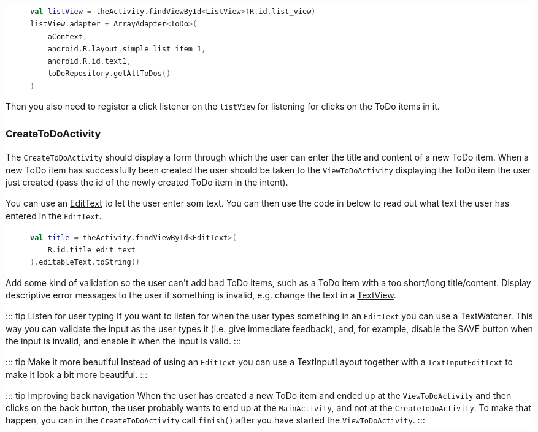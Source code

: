 <Figure caption="Adding an ArrayAdapter to a ListView.">

```kotlin
val listView = theActivity.findViewById<ListView>(R.id.list_view)
listView.adapter = ArrayAdapter<ToDo>(
    aContext,
    android.R.layout.simple_list_item_1,
    android.R.id.text1,
    toDoRepository.getAllToDos()
)
```

</Figure>

Then you also need to register a click listener on the `listView` for listening for clicks on the ToDo items in it.

### CreateToDoActivity
The `CreateToDoActivity` should display a form through which the user can enter the title and content of a new ToDo item. When a new ToDo item has successfully been created the user should be taken to the `ViewToDoActivity` displaying the ToDo item the user just created (pass the id of the newly created ToDo item in the intent).

You can use an [EditText](https://developer.android.com/reference/android/widget/EditText) to let the user enter som text. You can then use the code in <FigureNumber /> below to read out what text the user has entered in the `EditText`.

<Figure caption="Reading out the text the user has entered in an EditText.">

```kotlin
val title = theActivity.findViewById<EditText>(
    R.id.title_edit_text
).editableText.toString()
```

</Figure>

Add some kind of validation so the user can't add bad ToDo items, such as a ToDo item with a too short/long title/content. Display descriptive error messages to the user if something is invalid, e.g. change the text in a [TextView](https://developer.android.com/reference/android/widget/TextView).

::: tip Listen for user typing
If you want to listen for when the user types something in an `EditText` you can use a [TextWatcher](https://developer.android.com/reference/android/text/TextWatcher). This way you can validate the input as the user types it (i.e. give immediate feedback), and, for example, disable the SAVE button when the input is invalid, and enable it when the input is valid.
:::

::: tip Make it more beautiful
Instead of using an `EditText` you can use a [TextInputLayout](https://developer.android.com/reference/com/google/android/material/textfield/TextInputLayout.html) together with a `TextInputEditText` to make it look a bit more beautiful.
:::

::: tip Improving back navigation
When the user has created a new ToDo item and ended up at the `ViewToDoActivity` and then clicks on the back button, the user probably wants to end up at the `MainActivity`, and not at the `CreateToDoActivity`. To make that happen, you can in the `CreateToDoActivity` call `finish()` after you have started the `ViewToDoActivity`.
:::
